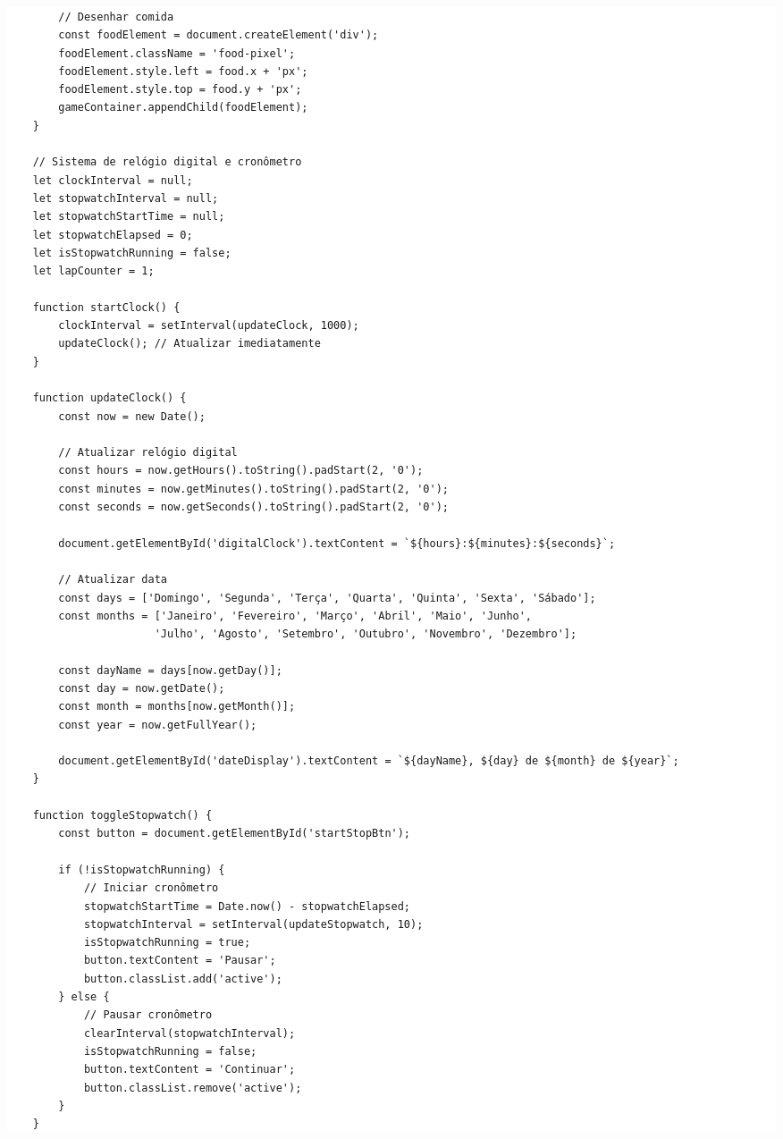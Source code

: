             // Desenhar comida
            const foodElement = document.createElement('div');
            foodElement.className = 'food-pixel';
            foodElement.style.left = food.x + 'px';
            foodElement.style.top = food.y + 'px';
            gameContainer.appendChild(foodElement);
        }

        // Sistema de relógio digital e cronômetro
        let clockInterval = null;
        let stopwatchInterval = null;
        let stopwatchStartTime = null;
        let stopwatchElapsed = 0;
        let isStopwatchRunning = false;
        let lapCounter = 1;

        function startClock() {
            clockInterval = setInterval(updateClock, 1000);
            updateClock(); // Atualizar imediatamente
        }

        function updateClock() {
            const now = new Date();
            
            // Atualizar relógio digital
            const hours = now.getHours().toString().padStart(2, '0');
            const minutes = now.getMinutes().toString().padStart(2, '0');
            const seconds = now.getSeconds().toString().padStart(2, '0');
            
            document.getElementById('digitalClock').textContent = `${hours}:${minutes}:${seconds}`;
            
            // Atualizar data
            const days = ['Domingo', 'Segunda', 'Terça', 'Quarta', 'Quinta', 'Sexta', 'Sábado'];
            const months = ['Janeiro', 'Fevereiro', 'Março', 'Abril', 'Maio', 'Junho', 
                           'Julho', 'Agosto', 'Setembro', 'Outubro', 'Novembro', 'Dezembro'];
            
            const dayName = days[now.getDay()];
            const day = now.getDate();
            const month = months[now.getMonth()];
            const year = now.getFullYear();
            
            document.getElementById('dateDisplay').textContent = `${dayName}, ${day} de ${month} de ${year}`;
        }

        function toggleStopwatch() {
            const button = document.getElementById('startStopBtn');
            
            if (!isStopwatchRunning) {
                // Iniciar cronômetro
                stopwatchStartTime = Date.now() - stopwatchElapsed;
                stopwatchInterval = setInterval(updateStopwatch, 10);
                isStopwatchRunning = true;
                button.textContent = 'Pausar';
                button.classList.add('active');
            } else {
                // Pausar cronômetro
                clearInterval(stopwatchInterval);
                isStopwatchRunning = false;
                button.textContent = 'Continuar';
                button.classList.remove('active');
            }
        }
